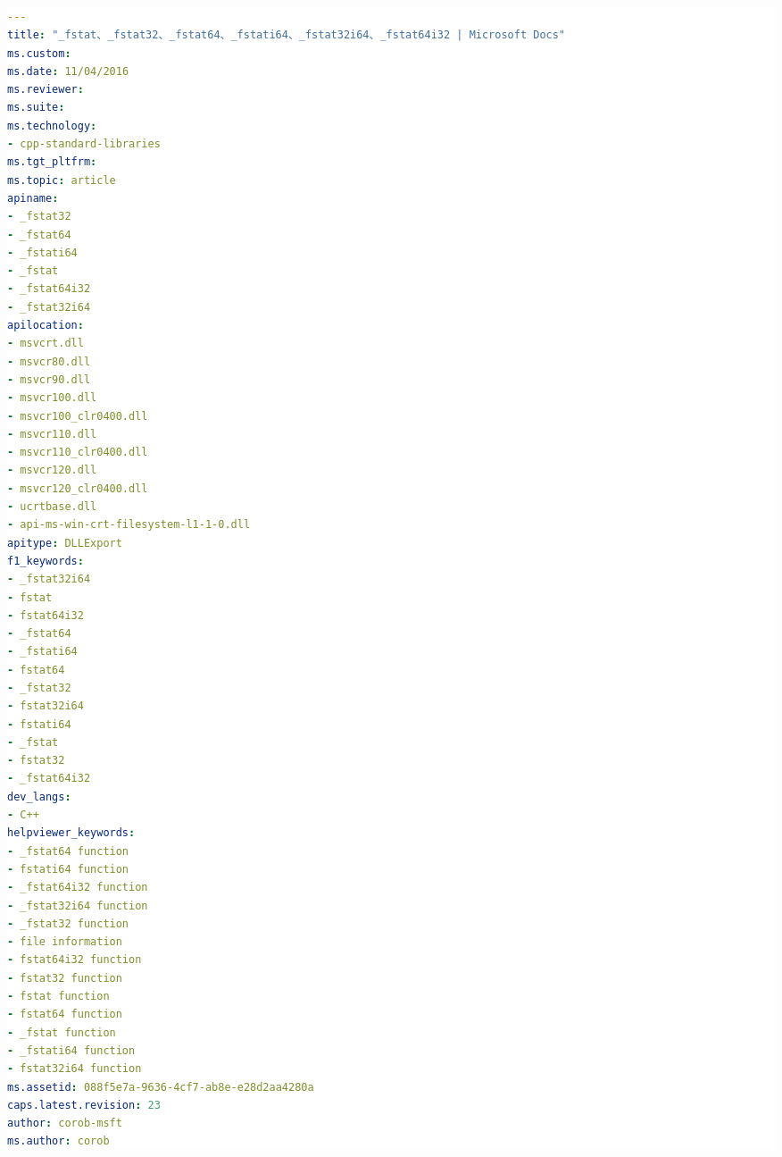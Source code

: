 ```yaml
---
title: "_fstat、_fstat32、_fstat64、_fstati64、_fstat32i64、_fstat64i32 | Microsoft Docs"
ms.custom: 
ms.date: 11/04/2016
ms.reviewer: 
ms.suite: 
ms.technology:
- cpp-standard-libraries
ms.tgt_pltfrm: 
ms.topic: article
apiname:
- _fstat32
- _fstat64
- _fstati64
- _fstat
- _fstat64i32
- _fstat32i64
apilocation:
- msvcrt.dll
- msvcr80.dll
- msvcr90.dll
- msvcr100.dll
- msvcr100_clr0400.dll
- msvcr110.dll
- msvcr110_clr0400.dll
- msvcr120.dll
- msvcr120_clr0400.dll
- ucrtbase.dll
- api-ms-win-crt-filesystem-l1-1-0.dll
apitype: DLLExport
f1_keywords:
- _fstat32i64
- fstat
- fstat64i32
- _fstat64
- _fstati64
- fstat64
- _fstat32
- fstat32i64
- fstati64
- _fstat
- fstat32
- _fstat64i32
dev_langs:
- C++
helpviewer_keywords:
- _fstat64 function
- fstati64 function
- _fstat64i32 function
- _fstat32i64 function
- _fstat32 function
- file information
- fstat64i32 function
- fstat32 function
- fstat function
- fstat64 function
- _fstat function
- _fstati64 function
- fstat32i64 function
ms.assetid: 088f5e7a-9636-4cf7-ab8e-e28d2aa4280a
caps.latest.revision: 23
author: corob-msft
ms.author: corob
```